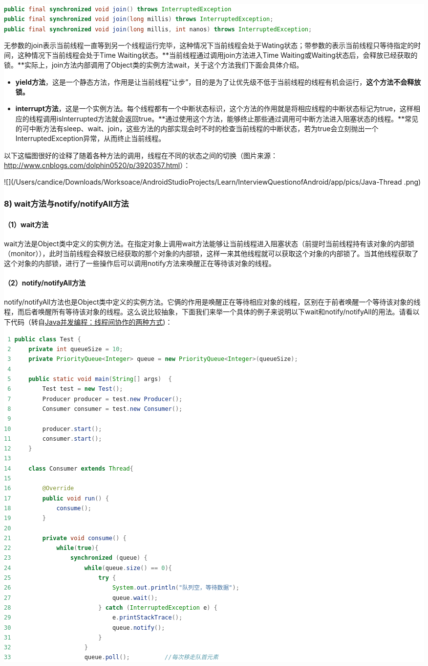 ```java
public final synchronized void join() throws InterruptedException 
public final synchronized void join(long millis) throws InterruptedException; 
public final synchronized void join(long millis, int nanos) throws InterruptedException;
```

​         无参数的join表示当前线程一直等到另一个线程运行完毕，这种情况下当前线程会处于Wating状态；带参数的表示当前线程只等待指定的时间，这种情况下当前线程会处于Time Waiting状态。**当前线程通过调用join方法进入Time Waiting或Waiting状态后，会释放已经获取的锁。**实际上，join方法内部调用了Object类的实例方法wait，关于这个方法我们下面会具体介绍。

- **yield方法**，这是一个静态方法，作用是让当前线程“让步”，目的是为了让优先级不低于当前线程的线程有机会运行，**这个方法不会释放锁。**

- **interrupt方法**，这是一个实例方法。每个线程都有一个中断状态标识，这个方法的作用就是将相应线程的中断状态标记为true，这样相应的线程调用isInterrupted方法就会返回true。**通过使用这个方法，能够终止那些通过调用可中断方法进入阻塞状态的线程。**常见的可中断方法有sleep、wait、join，这些方法的内部实现会时不时的检查当前线程的中断状态，若为true会立刻抛出一个InterruptedException异常，从而终止当前线程。

​     以下这幅图很好的诠释了随着各种方法的调用，线程在不同的状态之间的切换（图片来源：<http://www.cnblogs.com/dolphin0520/p/3920357.html>）：

![](/Users/candice/Downloads/Worksoace/AndroidStudioProjects/Learn/InterviewQuestionofAndroid/app/pics/Java-Thread .png)

### 8) wait方法与notify/notifyAll方法

#### （1）wait方法

​        wait方法是Object类中定义的实例方法。在指定对象上调用wait方法能够让当前线程进入阻塞状态（前提时当前线程持有该对象的内部锁（monitor）），此时当前线程会释放已经获取的那个对象的内部锁，这样一来其他线程就可以获取这个对象的内部锁了。当其他线程获取了这个对象的内部锁，进行了一些操作后可以调用notify方法来唤醒正在等待该对象的线程。

#### （2）notify/notifyAll方法

​        notify/notifyAll方法也是Object类中定义的实例方法。它俩的作用是唤醒正在等待相应对象的线程，区别在于前者唤醒一个等待该对象的线程，而后者唤醒所有等待该对象的线程。这么说比较抽象，下面我们来举一个具体的例子来说明以下wait和notify/notifyAll的用法。请看以下代码（转自[Java并发编程：线程间协作的两种方式](http://www.cnblogs.com/dolphin0520/p/3920385.html))：

```java
 1 public class Test {
 2     private int queueSize = 10;
 3     private PriorityQueue<Integer> queue = new PriorityQueue<Integer>(queueSize);
 4       
 5     public static void main(String[] args)  {
 6         Test test = new Test();
 7         Producer producer = test.new Producer();
 8         Consumer consumer = test.new Consumer();
 9           
10         producer.start();
11         consumer.start();
12     }
13       
14     class Consumer extends Thread{
15           
16         @Override
17         public void run() {
18             consume();
19         }
20           
21         private void consume() {
22             while(true){
23                 synchronized (queue) {
24                     while(queue.size() == 0){
25                         try {
26                             System.out.println("队列空，等待数据");
27                             queue.wait();
28                         } catch (InterruptedException e) {
29                             e.printStackTrace();
30                             queue.notify();
31                         }
32                     }
33                     queue.poll();          //每次移走队首元素
```